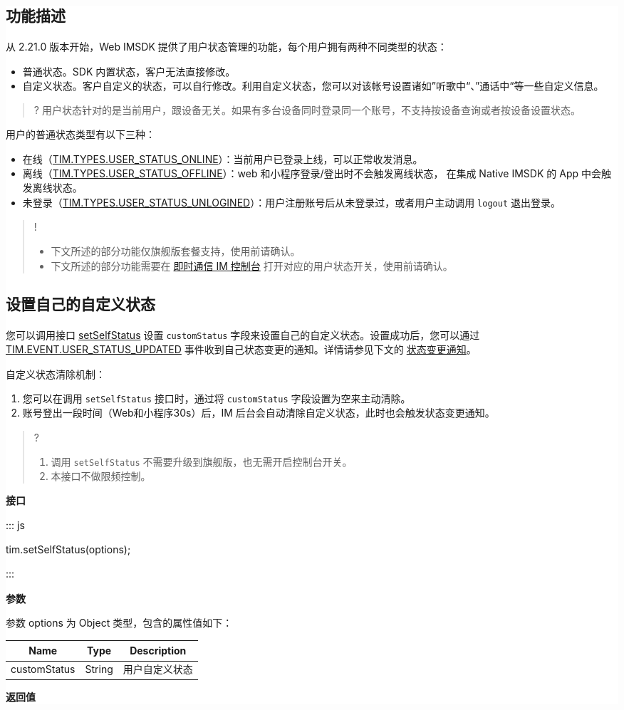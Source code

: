 ## 功能描述

从 2.21.0 版本开始，Web IMSDK 提供了用户状态管理的功能，每个用户拥有两种不同类型的状态：

* 普通状态。SDK 内置状态，客户无法直接修改。
* 自定义状态。客户自定义的状态，可以自行修改。利用自定义状态，您可以对该帐号设置诸如”听歌中“、”通话中“等一些自定义信息。

> ? 用户状态针对的是当前用户，跟设备无关。如果有多台设备同时登录同一个账号，不支持按设备查询或者按设备设置状态。

用户的普通状态类型有以下三种：
* 在线（[TIM.TYPES.USER_STATUS_ONLINE](https://web.sdk.qcloud.com/im/doc/zh-cn/module-TYPES.html#.USER_STATUS_ONLINE)）：当前用户已登录上线，可以正常收发消息。
* 离线（[TIM.TYPES.USER_STATUS_OFFLINE](https://web.sdk.qcloud.com/im/doc/zh-cn/module-TYPES.html#.USER_STATUS_OFFLINE)）：web 和小程序登录/登出时不会触发离线状态， 在集成 Native IMSDK 的 App 中会触发离线状态。
* 未登录（[TIM.TYPES.USER_STATUS_UNLOGINED](https://web.sdk.qcloud.com/im/doc/zh-cn/module-TYPES.html#.USER_STATUS_UNLOGINED)）：用户注册账号后从未登录过，或者用户主动调用 `logout` 退出登录。

> ! 
>
> - 下文所述的部分功能仅旗舰版套餐支持，使用前请确认。
> - 下文所述的部分功能需要在 [即时通信 IM 控制台](https://console.cloud.tencent.com/im) 打开对应的用户状态开关，使用前请确认。

[](id:set)
## 设置自己的自定义状态
您可以调用接口 [setSelfStatus](https://web.sdk.qcloud.com/im/doc/zh-cn/SDK.html#setSelfStatus) 设置 `customStatus` 字段来设置自己的自定义状态。设置成功后，您可以通过 [TIM.EVENT.USER_STATUS_UPDATED](https://web.sdk.qcloud.com/im/doc/zh-cn/module-EVENT.html#.USER_STATUS_UPDATED) 事件收到自己状态变更的通知。详情请参见下文的 [状态变更通知](#notify)。

自定义状态清除机制：
1. 您可以在调用 `setSelfStatus` 接口时，通过将 `customStatus` 字段设置为空来主动清除。
2. 账号登出一段时间（Web和小程序30s）后，IM 后台会自动清除自定义状态，此时也会触发状态变更通知。

> ? 
> 1. 调用 `setSelfStatus` 不需要升级到旗舰版，也无需开启控制台开关。
> 2. 本接口不做限频控制。

**接口**

<dx-codeblock>
:::  js

tim.setSelfStatus(options);

:::
</dx-codeblock>

**参数**

参数 options 为 Object 类型，包含的属性值如下：

| Name               | Type     | Description                                                  |
| ------------------ | -------- | ------------------------------------------------------------ |
| customStatus       | String   | 用户自定义状态 |


**返回值**
